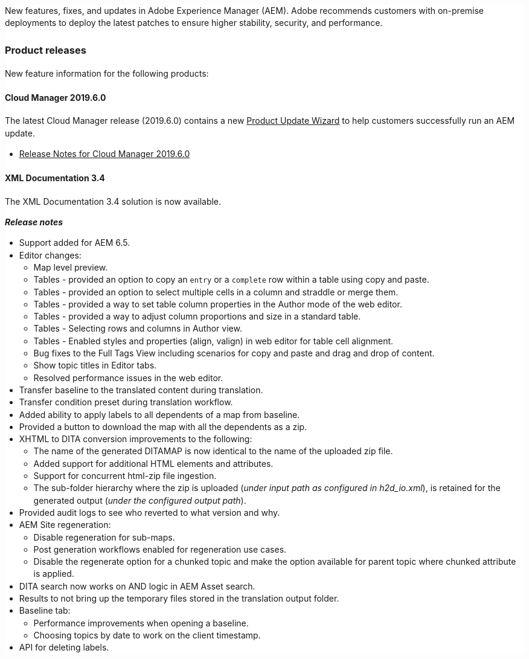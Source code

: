 New features, fixes, and updates in Adobe Experience Manager (AEM). Adobe recommends customers with on-premise deployments to deploy the latest patches to ensure higher stability, security, and performance.

### Product releases

New feature information for the following products:

#### Cloud Manager 2019.6.0

The latest Cloud Manager release (2019.6.0) contains a new [Product Update Wizard](https://docs.adobe.com/content/help/en/experience-manager-cloud-manager/using/product-update-wizard/overview-productupdate-wizard.html) to help customers successfully run an AEM update.

* [Release Notes for Cloud Manager 2019.6.0](https://docs.adobe.com/content/help/en/experience-manager-cloud-manager/using/release-notes/release-notes-current.html)

#### XML Documentation 3.4

The XML Documentation 3.4 solution is now available.

***Release notes***

* Support added for AEM 6.5.
* Editor changes:
    * Map level preview.
    * Tables - provided an option to copy an `entry` or a `complete` row within a table using copy and paste.
    * Tables - provided an option to select multiple cells in a column and straddle or merge them.
    * Tables - provided a way to set table column properties in the Author mode of the web editor.
    * Tables - provided a way to adjust column proportions and size in a standard table.
    * Tables - Selecting rows and columns in Author view.
    * Tables - Enabled styles and properties (align, valign) in web editor for table cell alignment.
    * Bug fixes to the Full Tags View including scenarios for copy and paste and drag and drop of content.
    * Show topic titles in Editor tabs.
    * Resolved performance issues in the web editor.
* Transfer baseline to the translated content during translation.
* Transfer condition preset during translation workflow.
* Added ability to apply labels to all dependents of a map from baseline.
* Provided a button to download the map with all the dependents as a zip.
* XHTML to DITA conversion improvements to the following:
    * The name of the generated DITAMAP is now identical to the name of the uploaded zip file.
    * Added support for additional HTML elements and attributes.
    * Support for concurrent html-zip file ingestion.
    * The sub-folder hierarchy where the zip is uploaded (*under input path as configured in h2d_io.xml*), is retained for the generated output (*under the configured output path*).
* Provided audit logs to see who reverted to what version and why.
* AEM Site regeneration:
    * Disable regeneration for sub-maps.
    * Post generation workflows enabled for regeneration use cases.
    * Disable the regenerate option for a chunked topic and make the option available for parent topic where chunked attribute is applied.
* DITA search now works on AND logic in AEM Asset search.
* Results to not bring up the temporary files stored in the translation output folder.
* Baseline tab:
    * Performance improvements when opening a baseline.
    * Choosing topics by date to work on the client timestamp.
* API for deleting labels.
